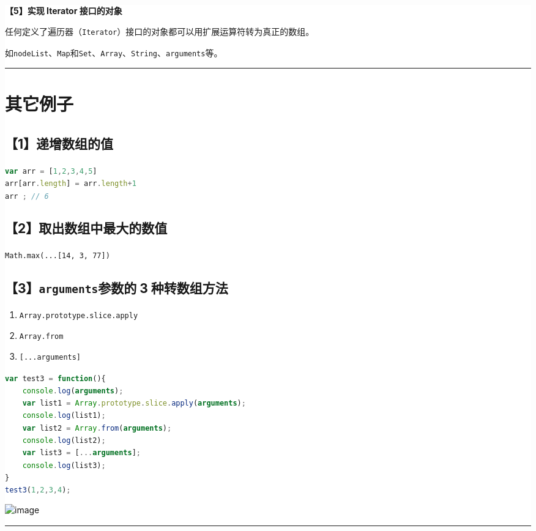**【5】实现 Iterator 接口的对象**

任何定义了遍历器（`Iterator`）接口的对象都可以用扩展运算符转为真正的数组。

如`nodeList`、`Map`和`Set`、`Array`、`String`、`arguments`等。

---



# 其它例子

## 【1】递增数组的值

```js
var arr = [1,2,3,4,5]
arr[arr.length] = arr.length+1
arr ; // 6
```

## 【2】取出数组中最大的数值

`Math.max(...[14, 3, 77])`

## 【3】`arguments`参数的 3 种转数组方法

1. `Array.prototype.slice.apply`

2. `Array.from`

3. `[...arguments]`

```js
var test3 = function(){
    console.log(arguments);
    var list1 = Array.prototype.slice.apply(arguments);
    console.log(list1);
    var list2 = Array.from(arguments);
    console.log(list2);
    var list3 = [...arguments];
    console.log(list3);
}
test3(1,2,3,4);
```

![image](https://wx2.sinaimg.cn/mw690/0069qZtTgy1ghdl1udru0j309o068dfy.jpg)

---


